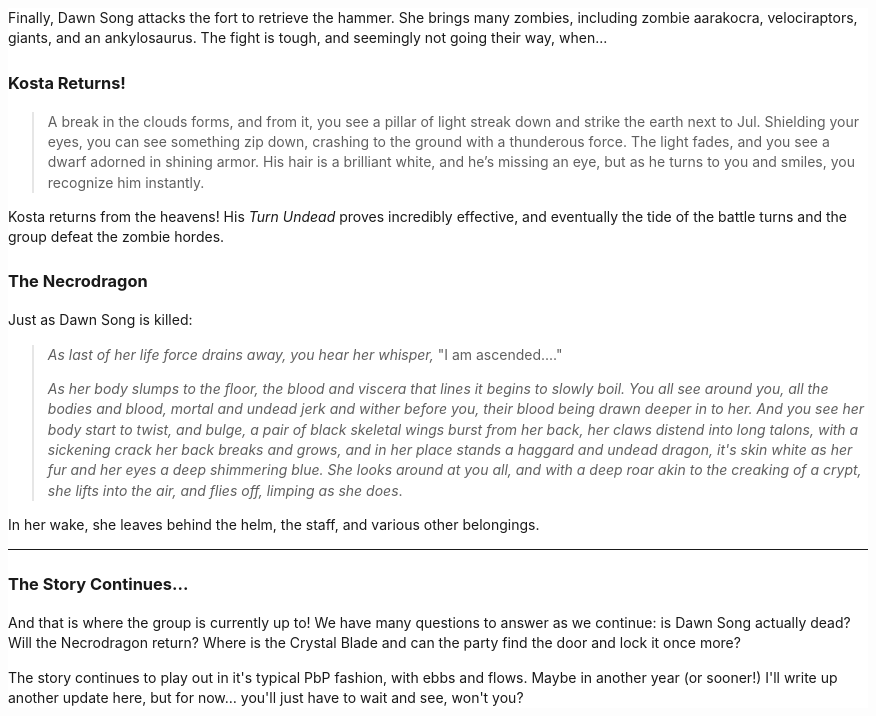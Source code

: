 Finally, Dawn Song attacks the fort to retrieve the hammer. She brings many zombies, including zombie aarakocra, velociraptors, giants, and an ankylosaurus. The fight is tough, and seemingly not going their way, when...

### Kosta Returns!

> A break in the clouds forms, and from it, you see a pillar of light streak down and strike the earth next to Jul. Shielding your eyes, you can see something zip down, crashing to the ground with a thunderous force. The light fades, and you see a dwarf adorned in shining armor. His hair is a brilliant white, and he’s missing an eye, but as he turns to you and smiles, you recognize him instantly.

Kosta returns from the heavens! His *Turn Undead* proves incredibly effective, and eventually the tide of the battle turns and the group defeat the zombie hordes.

### The Necrodragon

Just as Dawn Song is killed:

> *As last of her life force drains away, you hear her whisper,* "I am ascended...."
>
> *As her body slumps to the floor, the blood and viscera that lines it begins to slowly boil. You all see around you, all the bodies and blood, mortal and undead jerk and wither before you, their blood being drawn deeper in to her. And you see her body start to twist, and bulge, a pair of black skeletal wings burst from her back, her claws distend into long talons, with a sickening crack her back breaks and grows, and in her place stands a haggard and undead dragon, it's skin white as her fur and her eyes a deep shimmering blue.  She looks around at you all, and with a deep roar akin to the creaking of a crypt, she lifts into the air, and flies off, limping as she does*.

In her wake, she leaves behind the helm, the staff, and various other belongings.

---

### The Story Continues...

And that is where the group is currently up to! We have many questions to answer as we continue: is Dawn Song actually dead? Will the Necrodragon return? Where is the Crystal Blade and can the party find the door and lock it once more?

The story continues to play out in it's typical PbP fashion, with ebbs and flows. Maybe in another year (or sooner!) I'll write up another update here, but for now… you'll just have to wait and see, won't you?
